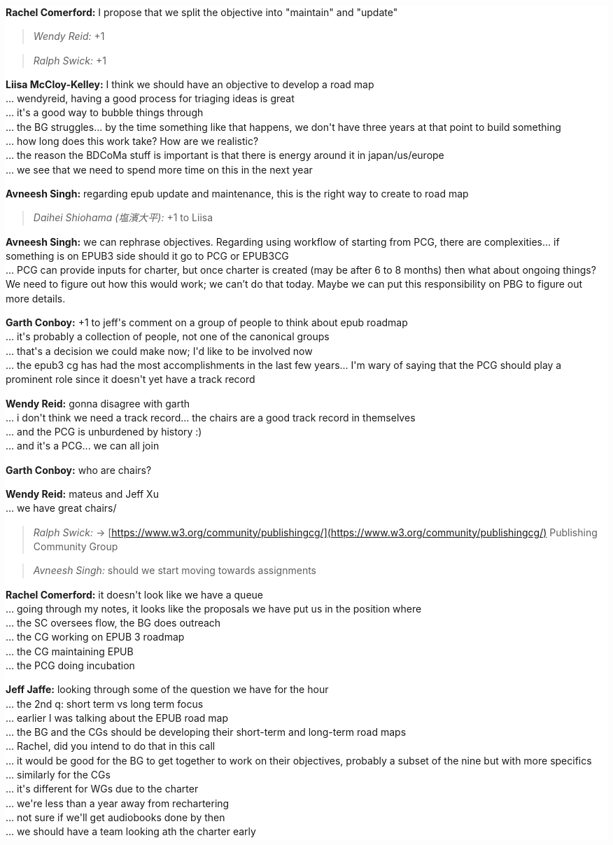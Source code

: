 **Rachel Comerford:** I propose that we split the objective into "maintain" and "update"  

> *Wendy Reid:* +1

> *Ralph Swick:* +1

**Liisa McCloy-Kelley:** I think we should have an objective to develop a road map  
… wendyreid, having a good process for triaging ideas is great  
… it's a good way to bubble things through  
… the BG struggles... by the time something like that happens, we don't have three years at that point to build something  
… how long does this work take? How are we realistic?  
… the reason the BDCoMa stuff is important is that there is energy around it in japan/us/europe  
… we see that we need to spend more time on this in the next year  

**Avneesh Singh:** regarding epub update and maintenance, this is the right way to create to road map  

> *Daihei Shiohama (塩濱大平):* +1 to Liisa

**Avneesh Singh:** we can rephrase objectives. Regarding using workflow of starting from PCG, there are complexities… if something is on EPUB3 side should it go to PCG or EPUB3CG  
... PCG can provide inputs for charter, but once charter is created (may be after 6 to 8 months) then what about ongoing things? We need to figure out how this would work; we can’t do that today. Maybe we can put this responsibility on PBG to figure out more details.  

**Garth Conboy:** +1 to jeff's comment on a group of people to think about epub roadmap  
… it's probably a collection of people, not one of the canonical groups  
… that's a decision we could make now; I'd like to be involved now  
… the epub3 cg has had the most accomplishments in the last few years... I'm wary of saying that the PCG should play a prominent role since it doesn't yet have a track record  

**Wendy Reid:** gonna disagree with garth  
… i don't think we need a track record... the chairs are a good track record in themselves  
… and the PCG is unburdened by history :)  
… and it's a PCG... we can all join  

**Garth Conboy:** who are chairs?  

**Wendy Reid:** mateus and Jeff Xu  
… we have great chairs/  

> *Ralph Swick:* -> [https://www.w3.org/community/publishingcg/](https://www.w3.org/community/publishingcg/) Publishing Community Group

> *Avneesh Singh:* should we start moving towards assignments

**Rachel Comerford:** it doesn't look like we have a queue  
… going through my notes, it looks like the proposals we have put us in the position where  
… the SC oversees flow, the BG does outreach  
… the CG working on EPUB 3 roadmap  
… the CG maintaining EPUB  
… the PCG doing incubation  

**Jeff Jaffe:** looking through some of the question we have for the hour  
… the 2nd q: short term vs long term focus  
… earlier I was talking about the EPUB road map  
… the BG and the CGs should be developing their short-term and long-term road maps  
… Rachel, did you intend to do that in this call  
… it would be good for the BG to get together to work on their objectives, probably a subset of the nine but with more specifics  
… similarly for the CGs  
… it's different for WGs due to the charter  
… we're less than a year away from rechartering  
… not sure if we'll get audiobooks done by then  
… we should have a team looking ath the charter early  
